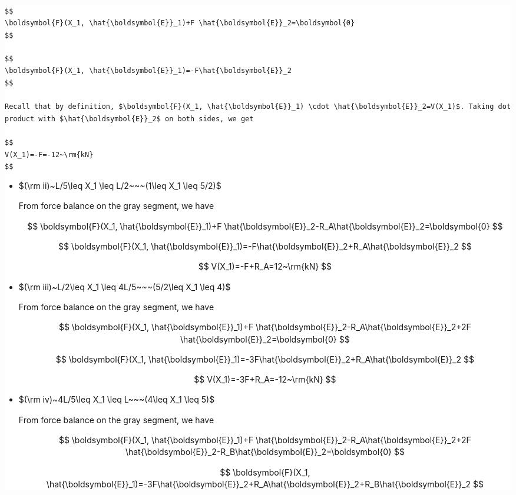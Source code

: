    $$
    \boldsymbol{F}(X_1, \hat{\boldsymbol{E}}_1)+F \hat{\boldsymbol{E}}_2=\boldsymbol{0}
    $$

    $$
    \boldsymbol{F}(X_1, \hat{\boldsymbol{E}}_1)=-F\hat{\boldsymbol{E}}_2
    $$

    Recall that by definition, $\boldsymbol{F}(X_1, \hat{\boldsymbol{E}}_1) \cdot \hat{\boldsymbol{E}}_2=V(X_1)$. Taking dot product with $\hat{\boldsymbol{E}}_2$ on both sides, we get

    $$
    V(X_1)=-F=-12~\rm{kN}
    $$ 

* $(\rm ii)~L/5\leq X_1 \leq L/2~~~(1\leq X_1 \leq 5/2)$
 
    From force balance on the gray segment, we have

    $$
    \boldsymbol{F}(X_1, \hat{\boldsymbol{E}}_1)+F \hat{\boldsymbol{E}}_2-R_A\hat{\boldsymbol{E}}_2=\boldsymbol{0}
    $$

    $$
    \boldsymbol{F}(X_1, \hat{\boldsymbol{E}}_1)=-F\hat{\boldsymbol{E}}_2+R_A\hat{\boldsymbol{E}}_2
    $$

    $$
    V(X_1)=-F+R_A=12~\rm{kN}
    $$ 

* $(\rm iii)~L/2\leq X_1 \leq 4L/5~~~(5/2\leq X_1 \leq 4)$
 
    From force balance on the gray segment, we have

    $$
    \boldsymbol{F}(X_1, \hat{\boldsymbol{E}}_1)+F \hat{\boldsymbol{E}}_2-R_A\hat{\boldsymbol{E}}_2+2F \hat{\boldsymbol{E}}_2=\boldsymbol{0}
    $$

    $$
    \boldsymbol{F}(X_1, \hat{\boldsymbol{E}}_1)=-3F\hat{\boldsymbol{E}}_2+R_A\hat{\boldsymbol{E}}_2
    $$

    $$
    V(X_1)=-3F+R_A=-12~\rm{kN}
    $$ 

* $(\rm iv)~4L/5\leq X_1 \leq L~~~(4\leq X_1 \leq 5)$
 
    From force balance on the gray segment, we have

    $$
    \boldsymbol{F}(X_1, \hat{\boldsymbol{E}}_1)+F \hat{\boldsymbol{E}}_2-R_A\hat{\boldsymbol{E}}_2+2F \hat{\boldsymbol{E}}_2-R_B\hat{\boldsymbol{E}}_2=\boldsymbol{0}
    $$

    $$
    \boldsymbol{F}(X_1, \hat{\boldsymbol{E}}_1)=-3F\hat{\boldsymbol{E}}_2+R_A\hat{\boldsymbol{E}}_2+R_B\hat{\boldsymbol{E}}_2
    $$
